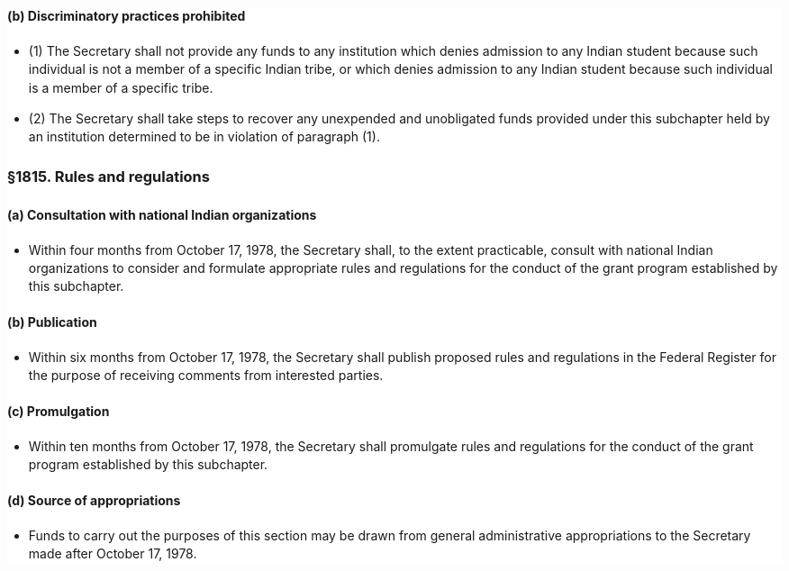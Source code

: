 #### (b) Discriminatory practices prohibited
* (1) The Secretary shall not provide any funds to any institution which denies admission to any Indian student because such individual is not a member of a specific Indian tribe, or which denies admission to any Indian student because such individual is a member of a specific tribe.

* (2) The Secretary shall take steps to recover any unexpended and unobligated funds provided under this subchapter held by an institution determined to be in violation of paragraph (1).

### §1815. Rules and regulations
#### (a) Consultation with national Indian organizations
* Within four months from October 17, 1978, the Secretary shall, to the extent practicable, consult with national Indian organizations to consider and formulate appropriate rules and regulations for the conduct of the grant program established by this subchapter.

#### (b) Publication
* Within six months from October 17, 1978, the Secretary shall publish proposed rules and regulations in the Federal Register for the purpose of receiving comments from interested parties.

#### (c) Promulgation
* Within ten months from October 17, 1978, the Secretary shall promulgate rules and regulations for the conduct of the grant program established by this subchapter.

#### (d) Source of appropriations
* Funds to carry out the purposes of this section may be drawn from general administrative appropriations to the Secretary made after October 17, 1978.